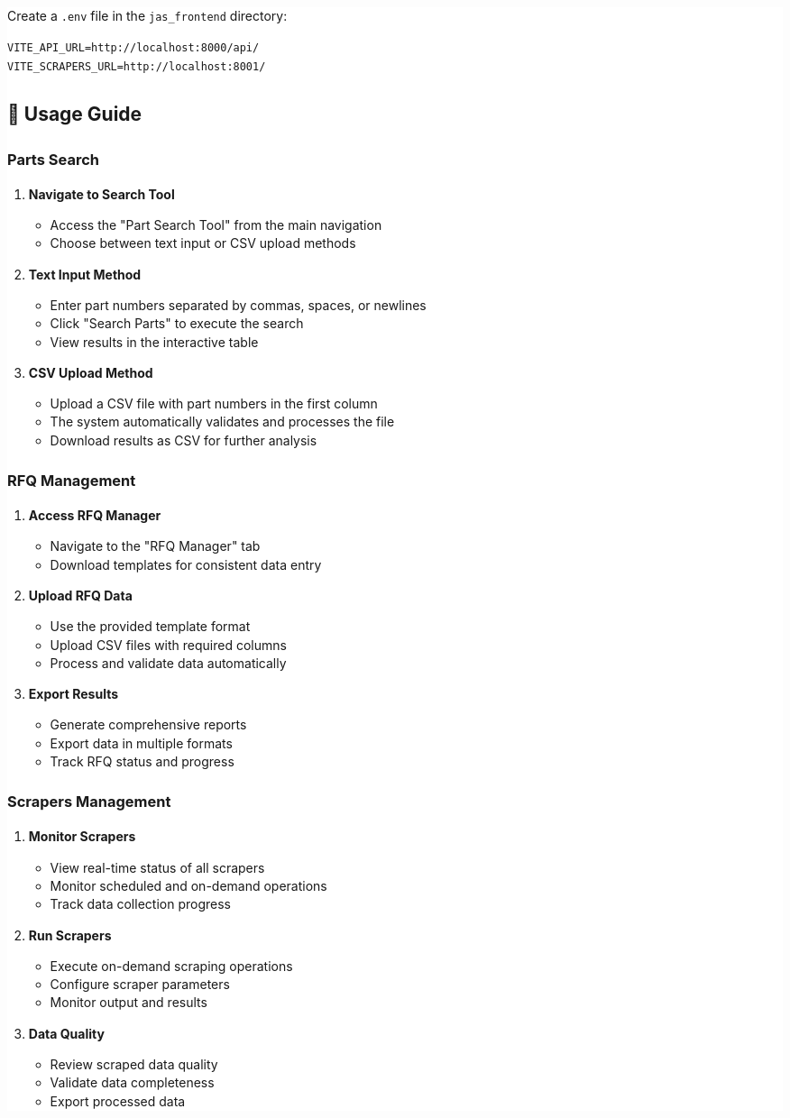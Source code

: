 Create a `.env` file in the `jas_frontend` directory:

```env
VITE_API_URL=http://localhost:8000/api/
VITE_SCRAPERS_URL=http://localhost:8001/
```

## 📖 Usage Guide

### Parts Search

1. **Navigate to Search Tool**
   - Access the "Part Search Tool" from the main navigation
   - Choose between text input or CSV upload methods

2. **Text Input Method**
   - Enter part numbers separated by commas, spaces, or newlines
   - Click "Search Parts" to execute the search
   - View results in the interactive table

3. **CSV Upload Method**
   - Upload a CSV file with part numbers in the first column
   - The system automatically validates and processes the file
   - Download results as CSV for further analysis

### RFQ Management

1. **Access RFQ Manager**
   - Navigate to the "RFQ Manager" tab
   - Download templates for consistent data entry

2. **Upload RFQ Data**
   - Use the provided template format
   - Upload CSV files with required columns
   - Process and validate data automatically

3. **Export Results**
   - Generate comprehensive reports
   - Export data in multiple formats
   - Track RFQ status and progress

### Scrapers Management

1. **Monitor Scrapers**
   - View real-time status of all scrapers
   - Monitor scheduled and on-demand operations
   - Track data collection progress

2. **Run Scrapers**
   - Execute on-demand scraping operations
   - Configure scraper parameters
   - Monitor output and results

3. **Data Quality**
   - Review scraped data quality
   - Validate data completeness
   - Export processed data

